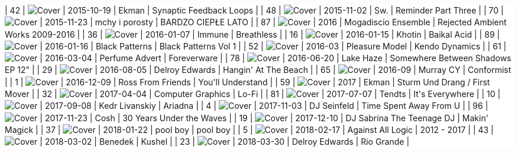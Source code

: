 | 42 | ![Cover](https://i.discogs.com/m2FwUruRYuZIs0iYaEEJxhqgjkLSQ3n6xxmGfGF88o4/rs:fit/g:sm/q:40/h:150/w:150/czM6Ly9kaXNjb2dz/LWRhdGFiYXNlLWlt/YWdlcy9SLTc2MTgy/OTAtMTQ0NTI2MzMx/OS03ODU2LmpwZWc.jpeg) | 2015-10-19 | Ekman | Synaptic Feedback Loops |
| 48 | ![Cover](https://i.discogs.com/dhUIn5tbdTdY0f3IcRYJNTDwIksOGT9AaHcbeHp9aIs/rs:fit/g:sm/q:40/h:150/w:150/czM6Ly9kaXNjb2dz/LWRhdGFiYXNlLWlt/YWdlcy9SLTc2Nzk4/MDAtMTUyODA5NTQx/NC02MjYzLmpwZWc.jpeg) | 2015-11-02 | Sw. | Reminder Part Three |
| 70 | ![Cover](https://i.discogs.com/5UIgIG_wM2-NqXGRgfsWY7GOZ9bKdElGGnpfTQPRIeA/rs:fit/g:sm/q:40/h:150/w:150/czM6Ly9kaXNjb2dz/LWRhdGFiYXNlLWlt/YWdlcy9SLTc3OTM5/OTUtMTUxOTA0NDYz/NC03NTQzLmpwZWc.jpeg) | 2015-11-23 | mchy i porosty | BARDZO CIEPŁE LATO |
| 87 | ![Cover](https://i.discogs.com/OwtWmRwY_N5kms5CIhuOqMUS-l6g8KpBCzmWu_C9LpY/rs:fit/g:sm/q:40/h:150/w:150/czM6Ly9kaXNjb2dz/LWRhdGFiYXNlLWlt/YWdlcy9SLTExMzMx/MzkwLTE1MTQzODcy/NTMtNDgyMi5qcGVn.jpeg) | 2016 | Mogadiscio Ensemble | Rejected Ambient Works 2009-2016 |
| 36 | ![Cover](https://i.discogs.com/lfYe-rhfhug8mZ3nxBjvJ5xSLoLBWtOdbqUqPyI5xNM/rs:fit/g:sm/q:40/h:150/w:150/czM6Ly9kaXNjb2dz/LWRhdGFiYXNlLWlt/YWdlcy9SLTc5NjU0/MDEtMTQ1MjU1MjE4/Mi04MTc5LmpwZWc.jpeg) | 2016-01-07 | Immune | Breathless |
| 16 | ![Cover](https://i.discogs.com/z48pz3JKpo-E_6JCw9ZpIu1GRx7ayJfuaHWz_i30Ms0/rs:fit/g:sm/q:40/h:150/w:150/czM6Ly9kaXNjb2dz/LWRhdGFiYXNlLWlt/YWdlcy9SLTc5NDQx/ODUtMTQ1Mjc2MTA3/NC0zMTIwLmpwZWc.jpeg) | 2016-01-15 | Khotin | Baikal Acid |
| 89 | ![Cover](https://i.discogs.com/Os71T3VSsSBHmjrD6rpuiIuJA3I25xxR_whAGvTSlsg/rs:fit/g:sm/q:40/h:150/w:150/czM6Ly9kaXNjb2dz/LWRhdGFiYXNlLWlt/YWdlcy9SLTc5ODE2/OTEtMTY2Mjg5MzAy/MC0xNDc1LmpwZWc.jpeg) | 2016-01-16 | Black Patterns | Black Patterns Vol 1 |
| 52 | ![Cover](https://i.discogs.com/hHHDCXlKUZPYIo7yRSY3FXZZCiz5ddtrdmURzkdzetA/rs:fit/g:sm/q:40/h:150/w:150/czM6Ly9kaXNjb2dz/LWRhdGFiYXNlLWlt/YWdlcy9SLTgyNjky/ODItMTQ1ODMyOTk5/NS0zMjI0LmpwZWc.jpeg) | 2016-03 | Pleasure Model | Kendo Dynamics |
| 61 | ![Cover](https://i.discogs.com/EkJ0LQWopfuvZILOj4Je_jEJP3l1rgvjNLAiH2loMHc/rs:fit/g:sm/q:40/h:150/w:150/czM6Ly9kaXNjb2dz/LWRhdGFiYXNlLWlt/YWdlcy9SLTc1Nzcz/MjktMTcwMTE3MDI0/MS02ODQxLmpwZWc.jpeg) | 2016-03-04 | Perfume Advert | Foreverware |
| 78 | ![Cover](https://i.discogs.com/JQ_7fxgLknk0eeMXFf5X5WJfhIJtOQRKozkUFETomLQ/rs:fit/g:sm/q:40/h:150/w:150/czM6Ly9kaXNjb2dz/LWRhdGFiYXNlLWlt/YWdlcy9SLTg2NzU4/NTEtMTQ5MjI4NDAx/Ny03Mjk2LmpwZWc.jpeg) | 2016-06-20 | Lake Haze | Somewhere Between Shadows EP 12" |
| 29 | ![Cover](https://i.discogs.com/IsVOHLIReZw9mj6-dXBq0gHYeF0orCVeQnI0KT1y1Cs/rs:fit/g:sm/q:40/h:150/w:150/czM6Ly9kaXNjb2dz/LWRhdGFiYXNlLWlt/YWdlcy9SLTg4NjE5/MzQtMTQ3MDMxNTA1/OC05ODQ4LmpwZWc.jpeg) | 2016-08-05 | Delroy Edwards | Hangin' At The Beach |
| 65 | ![Cover](https://i.discogs.com/0BfWKAKX5hMWotWHqNXfupEgWgUyWpn9DGRarWc_x_k/rs:fit/g:sm/q:40/h:150/w:150/czM6Ly9kaXNjb2dz/LWRhdGFiYXNlLWlt/YWdlcy9SLTg5NTYx/MTItMTY1NDA3ODIw/Ni00MjQ1LmpwZWc.jpeg) | 2016-09 | Murray CY | Conformist |
| 1 | ![Cover](https://i.discogs.com/2dzzeKMM0QDwJDNCKm-wdU4cPufLtlm0kIDsEUFxIqE/rs:fit/g:sm/q:40/h:150/w:150/czM6Ly9kaXNjb2dz/LWRhdGFiYXNlLWlt/YWdlcy9SLTg2MTA2/MzYtMTQ4NDQ4Nzc5/Mi0yMjMxLmpwZWc.jpeg) | 2016-12-09 | Ross From Friends | You'll Understand |
| 59 | ![Cover](https://i.discogs.com/ks0tlwLsKHZGZUcEm3jRv2YyVir0WRqBGH2e0z5ZXvk/rs:fit/g:sm/q:40/h:150/w:150/czM6Ly9kaXNjb2dz/LWRhdGFiYXNlLWlt/YWdlcy9SLTEwNDMx/MjY3LTE0OTcyOTAy/MjItNzUzNC5qcGVn.jpeg) | 2017 | Ekman | Sturm Und Drang / First Mover |
| 32 | ![Cover](https://i.discogs.com/W41sk8D8trhX2WjfiC-taDv3e3YpCTtihA4CftmYcZ4/rs:fit/g:sm/q:40/h:150/w:150/czM6Ly9kaXNjb2dz/LWRhdGFiYXNlLWlt/YWdlcy9SLTEwMDg2/Mzk1LTE0OTEzNTY0/NDAtODE1MS5qcGVn.jpeg) | 2017-04-04 | Computer Graphics | Lo-Fi |
| 81 | ![Cover](https://i.discogs.com/T1sFG1OM-0hfujmVNlNws33sXjOfjFYHwt6SCTgaY2E/rs:fit/g:sm/q:40/h:150/w:150/czM6Ly9kaXNjb2dz/LWRhdGFiYXNlLWlt/YWdlcy9SLTEwNTcw/ODExLTE1MDAxMTEx/NTEtNDAxMC5qcGVn.jpeg) | 2017-07-07 | Tendts | It's Everywhere |
| 10 | ![Cover](https://i.discogs.com/qBuITLN79-kfbJHrLz_3sNUog6wL3DDcMwdOqUXM-HM/rs:fit/g:sm/q:40/h:150/w:150/czM6Ly9kaXNjb2dz/LWRhdGFiYXNlLWlt/YWdlcy9SLTEwNzcy/NDc4LTE1MDUwNjM3/MzAtMzEwMi5qcGVn.jpeg) | 2017-09-08 | Kedr Livanskiy | Ariadna |
| 4 | ![Cover](https://i.discogs.com/JjswDHduYBWOTmd2quR7qrQvhQ2pgn9_aV4O26o-hgY/rs:fit/g:sm/q:40/h:150/w:150/czM6Ly9kaXNjb2dz/LWRhdGFiYXNlLWlt/YWdlcy9SLTExMDky/ODU2LTE1MDk3MjY0/MTgtNTk2OC5qcGVn.jpeg) | 2017-11-03 | DJ Seinfeld | Time Spent Away From U |
| 96 | ![Cover](https://i.discogs.com/GnshSEtXgXbTsm71YzC9fBUuap0m_eXYdqww7z8vMK4/rs:fit/g:sm/q:40/h:150/w:150/czM6Ly9kaXNjb2dz/LWRhdGFiYXNlLWlt/YWdlcy9SLTExMzAx/MDU5LTE1MTM3NDA1/NDItOTI1NS5qcGVn.jpeg) | 2017-11-23 | Cosh | 30 Years Under the Waves |
| 19 | ![Cover](https://i.discogs.com/E2PQn_YbafEAUp9lczpUMQXmQM_3jDAOeHXHUYEWArA/rs:fit/g:sm/q:40/h:150/w:150/czM6Ly9kaXNjb2dz/LWRhdGFiYXNlLWlt/YWdlcy9SLTE0ODYy/NjAzLTE1ODMwMTY4/MDMtNjI0NS5qcGVn.jpeg) | 2017-12-10 | DJ Sabrina The Teenage DJ | Makin' Magick |
| 37 | ![Cover](https://i.discogs.com/r6fCHewjpeQ7RPNuAvjzc2CJAg541vv0SLOPrOhP9Pk/rs:fit/g:sm/q:40/h:150/w:150/czM6Ly9kaXNjb2dz/LWRhdGFiYXNlLWlt/YWdlcy9SLTExNTYx/ODc3LTE1Mzk3ODA3/NjgtMzc2OC5qcGVn.jpeg) | 2018-01-22 | pool boy | pool boy |
| 5 | ![Cover](https://i.discogs.com/fukSXdtJOVRn3CuzOOoUaBJIvpAuhqMQhWuwTu6bsdo/rs:fit/g:sm/q:40/h:150/w:150/czM6Ly9kaXNjb2dz/LWRhdGFiYXNlLWlt/YWdlcy9SLTExNjEz/MDcyLTE1MTk0MjM2/MzQtOTY2OS5qcGVn.jpeg) | 2018-02-17 | Against All Logic | 2012 - 2017 |
| 43 | ![Cover](https://i.discogs.com/FDLqaKF34MftZs0UwOzSjCsFdtJpqpOvifWIhM56tx4/rs:fit/g:sm/q:40/h:150/w:150/czM6Ly9kaXNjb2dz/LWRhdGFiYXNlLWlt/YWdlcy9SLTEyNjIz/ODQ2LTE1Mzg4MjA5/NjMtMzA5OC5qcGVn.jpeg) | 2018-03-02 | Benedek | Kushel |
| 23 | ![Cover](https://i.discogs.com/Os2Ordy3h7eFzKvWBi3bsw0fvOJ2Gq5kK3VZupmDnkc/rs:fit/g:sm/q:40/h:150/w:150/czM6Ly9kaXNjb2dz/LWRhdGFiYXNlLWlt/YWdlcy9SLTExODc1/NjYxLTE1MjM5MTMx/OTUtMjk5Ni5qcGVn.jpeg) | 2018-03-30 | Delroy Edwards | Rio Grande |